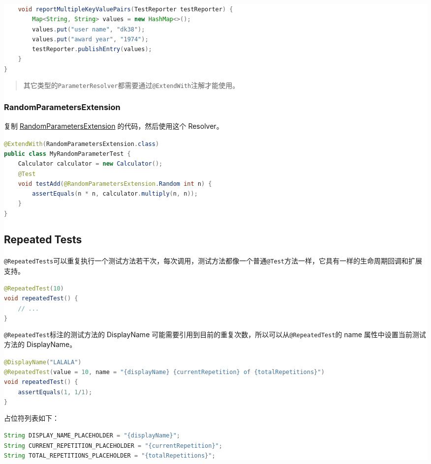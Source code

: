 ```java
    void reportMultipleKeyValuePairs(TestReporter testReporter) {
        Map<String, String> values = new HashMap<>();
        values.put("user name", "dk38");
        values.put("award year", "1974");
        testReporter.publishEntry(values);
    }
}
```

> 其它类型的`ParameterResolver`都需要通过`@ExtendWith`注解才能使用。

### RandomParametersExtension

复制 [RandomParametersExtension](https://github.com/junit-team/junit5-samples/blob/r5.8.1/junit5-jupiter-extensions/src/main/java/com/example/random/RandomParametersExtension.java) 的代码，然后使用这个 Resolver。

```java
@ExtendWith(RandomParametersExtension.class)
public class MyRandomParameterTest {
    Calculator calculator = new Calculator();
    @Test
    void testAdd(@RandomParametersExtension.Random int n) {
        assertEquals(n * n, calculator.multiply(n, n));
    }
}
```

## Repeated Tests

`@RepeatedTests`可以重复执行一个测试方法若干次，每次调用，测试方法都像一个普通`@Test`方法一样，它具有一样的生命周期回调和扩展支持。

```java
@RepeatedTest(10)
void repeatedTest() {
    // ...
}
```

`@RepeatedTest`标注的测试方法的 DisplayName 可能需要引用到目前的重复次数，所以可以从`@RepeatedTest`的 name 属性中设置当前测试方法的 DisplayName。

```java
@DisplayName("LALALA")
@RepeatedTest(value = 10, name = "{displayName} {currentRepetition} of {totalRepetitions}")
void repeatedTest() {
    assertEquals(1, 1/1);
}
```

占位符列表如下：

```java
String DISPLAY_NAME_PLACEHOLDER = "{displayName}";
String CURRENT_REPETITION_PLACEHOLDER = "{currentRepetition}";
String TOTAL_REPETITIONS_PLACEHOLDER = "{totalRepetitions}";
```
